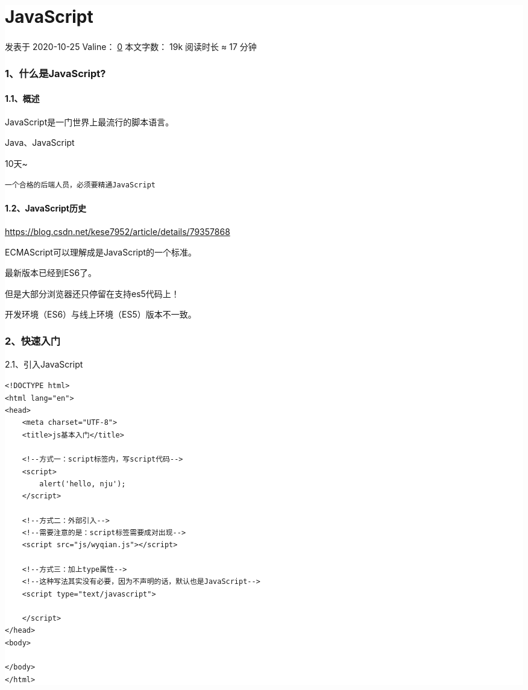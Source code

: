 # JavaScript

 发表于 2020-10-25  Valine： [0](https://wyqian.top/2020/10/25/JavaScript/JavaScript/#valine-comments)
 本文字数： 19k  阅读时长 ≈ 17 分钟

### 1、什么是JavaScript?



#### 1.1、概述

JavaScript是一门世界上最流行的脚本语言。

Java、JavaScript

10天~

```
一个合格的后端人员，必须要精通JavaScript
```

#### 1.2、JavaScript历史

https://blog.csdn.net/kese7952/article/details/79357868

ECMAScript可以理解成是JavaScript的一个标准。

最新版本已经到ES6了。

但是大部分浏览器还只停留在支持es5代码上！

开发环境（ES6）与线上环境（ES5）版本不一致。

### 2、快速入门

2.1、引入JavaScript

```
<!DOCTYPE html>
<html lang="en">
<head>
    <meta charset="UTF-8">
    <title>js基本入门</title>

    <!--方式一：script标签内，写script代码-->
    <script>
        alert('hello, nju');
    </script>

    <!--方式二：外部引入-->
    <!--需要注意的是：script标签需要成对出现-->
    <script src="js/wyqian.js"></script>

    <!--方式三：加上type属性-->
    <!--这种写法其实没有必要，因为不声明的话，默认也是JavaScript-->
    <script type="text/javascript">

    </script>
</head>
<body>

</body>
</html>
```
